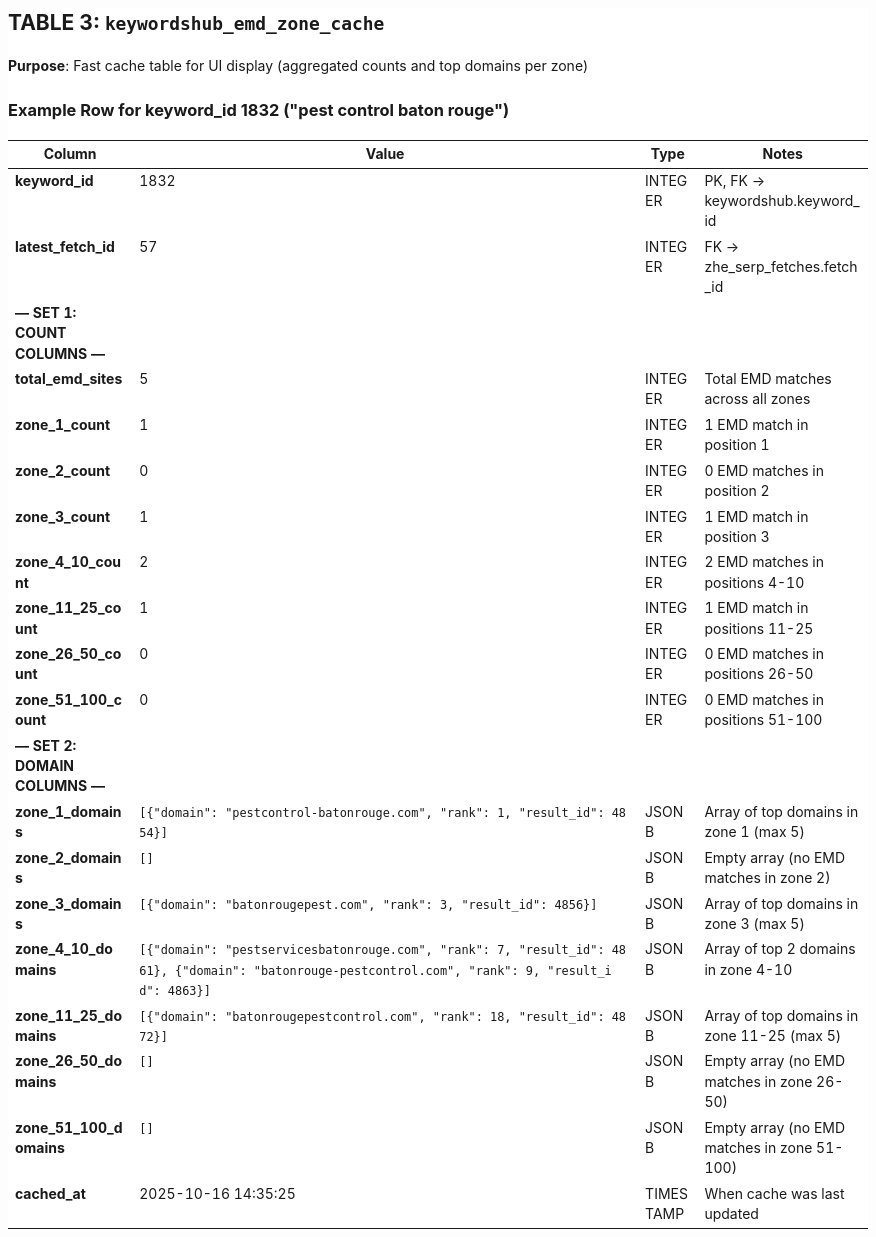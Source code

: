 
## TABLE 3: `keywordshub_emd_zone_cache`

**Purpose**: Fast cache table for UI display (aggregated counts and top domains per zone)

### Example Row for keyword_id 1832 ("pest control baton rouge")

| Column                  | Value                                                                                                                                                          | Type      | Notes                                                    |
|-------------------------|----------------------------------------------------------------------------------------------------------------------------------------------------------------|-----------|----------------------------------------------------------|
| **keyword_id**          | 1832                                                                                                                                                           | INTEGER   | PK, FK → keywordshub.keyword_id                          |
| **latest_fetch_id**     | 57                                                                                                                                                             | INTEGER   | FK → zhe_serp_fetches.fetch_id                           |
| **— SET 1: COUNT COLUMNS —** |                                                                                                                                                          |           |                                                          |
| **total_emd_sites**     | 5                                                                                                                                                              | INTEGER   | Total EMD matches across all zones                       |
| **zone_1_count**        | 1                                                                                                                                                              | INTEGER   | 1 EMD match in position 1                                |
| **zone_2_count**        | 0                                                                                                                                                              | INTEGER   | 0 EMD matches in position 2                              |
| **zone_3_count**        | 1                                                                                                                                                              | INTEGER   | 1 EMD match in position 3                                |
| **zone_4_10_count**     | 2                                                                                                                                                              | INTEGER   | 2 EMD matches in positions 4-10                          |
| **zone_11_25_count**    | 1                                                                                                                                                              | INTEGER   | 1 EMD match in positions 11-25                           |
| **zone_26_50_count**    | 0                                                                                                                                                              | INTEGER   | 0 EMD matches in positions 26-50                         |
| **zone_51_100_count**   | 0                                                                                                                                                              | INTEGER   | 0 EMD matches in positions 51-100                        |
| **— SET 2: DOMAIN COLUMNS —** |                                                                                                                                                          |           |                                                          |
| **zone_1_domains**      | `[{"domain": "pestcontrol-batonrouge.com", "rank": 1, "result_id": 4854}]`                                                                                    | JSONB     | Array of top domains in zone 1 (max 5)                   |
| **zone_2_domains**      | `[]`                                                                                                                                                           | JSONB     | Empty array (no EMD matches in zone 2)                   |
| **zone_3_domains**      | `[{"domain": "batonrougepest.com", "rank": 3, "result_id": 4856}]`                                                                                            | JSONB     | Array of top domains in zone 3 (max 5)                   |
| **zone_4_10_domains**   | `[{"domain": "pestservicesbatonrouge.com", "rank": 7, "result_id": 4861}, {"domain": "batonrouge-pestcontrol.com", "rank": 9, "result_id": 4863}]`           | JSONB     | Array of top 2 domains in zone 4-10                      |
| **zone_11_25_domains**  | `[{"domain": "batonrougepestcontrol.com", "rank": 18, "result_id": 4872}]`                                                                                    | JSONB     | Array of top domains in zone 11-25 (max 5)               |
| **zone_26_50_domains**  | `[]`                                                                                                                                                           | JSONB     | Empty array (no EMD matches in zone 26-50)               |
| **zone_51_100_domains** | `[]`                                                                                                                                                           | JSONB     | Empty array (no EMD matches in zone 51-100)              |
| **cached_at**           | 2025-10-16 14:35:25                                                                                                                                            | TIMESTAMP | When cache was last updated                              |